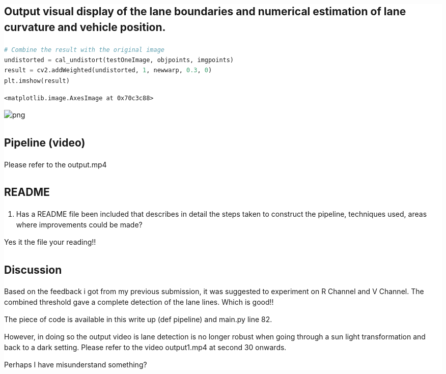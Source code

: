 ## Output visual display of the lane boundaries and numerical estimation of lane curvature and vehicle position.


```python
# Combine the result with the original image
undistorted = cal_undistort(testOneImage, objpoints, imgpoints)
result = cv2.addWeighted(undistorted, 1, newwarp, 0.3, 0)
plt.imshow(result)
```




    <matplotlib.image.AxesImage at 0x70c3c88>




![png](output_64_1.png)


## Pipeline (video)

Please refer to the output.mp4

## README

1. Has a README file been included that describes in detail the steps taken to construct the pipeline, techniques used, 
areas where improvements could be made?

Yes it the file your reading!!

## Discussion

Based on the feedback i got from my previous submission, it was suggested to experiment on R Channel and V Channel. The combined threshold gave a complete detection of the lane lines. Which is good!!

The piece of code is available in this write up (def pipeline) and main.py line 82.

However, in doing so the output video is lane detection is no longer robust when going through a sun light transformation and back to a dark setting. Please refer to the video output1.mp4 at second 30 onwards.

Perhaps I have misunderstand something?







```python

```
